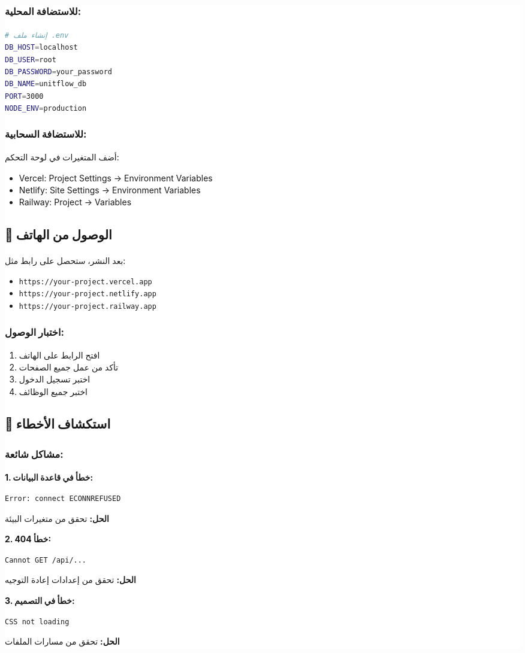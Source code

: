 ### للاستضافة المحلية:
```bash
# إنشاء ملف .env
DB_HOST=localhost
DB_USER=root
DB_PASSWORD=your_password
DB_NAME=unitflow_db
PORT=3000
NODE_ENV=production
```

### للاستضافة السحابية:
أضف المتغيرات في لوحة التحكم:
- Vercel: Project Settings → Environment Variables
- Netlify: Site Settings → Environment Variables
- Railway: Project → Variables

## 📱 الوصول من الهاتف

بعد النشر، ستحصل على رابط مثل:
- `https://your-project.vercel.app`
- `https://your-project.netlify.app`
- `https://your-project.railway.app`

### اختبار الوصول:
1. افتح الرابط على الهاتف
2. تأكد من عمل جميع الصفحات
3. اختبر تسجيل الدخول
4. اختبر جميع الوظائف

## 🔧 استكشاف الأخطاء

### مشاكل شائعة:

**1. خطأ في قاعدة البيانات:**
```
Error: connect ECONNREFUSED
```
**الحل:** تحقق من متغيرات البيئة

**2. خطأ 404:**
```
Cannot GET /api/...
```
**الحل:** تحقق من إعدادات إعادة التوجيه

**3. خطأ في التصميم:**
```
CSS not loading
```
**الحل:** تحقق من مسارات الملفات
